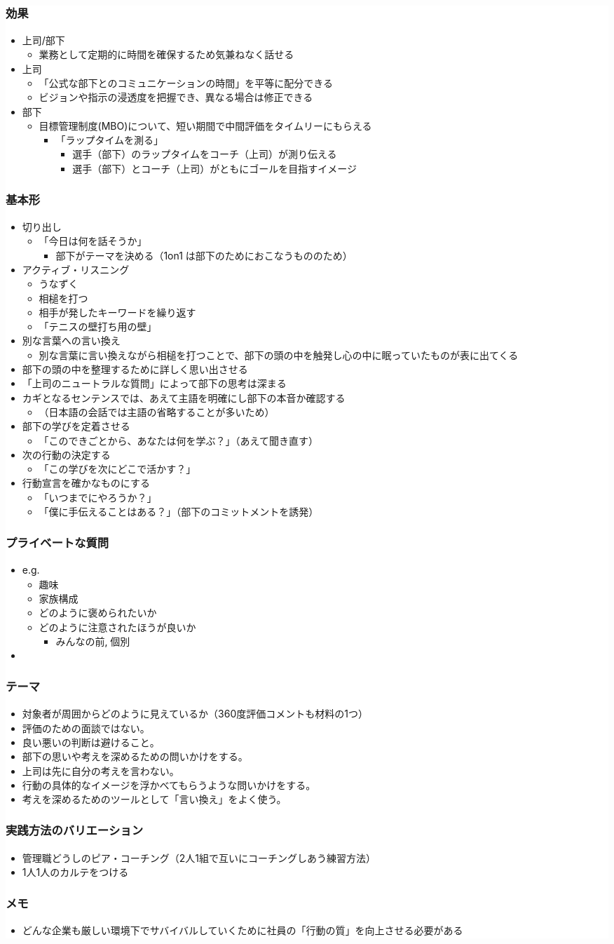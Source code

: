 ### 効果
* 上司/部下
  * 業務として定期的に時間を確保するため気兼ねなく話せる
* 上司
  * 「公式な部下とのコミュニケーションの時間」を平等に配分できる
  * ビジョンや指示の浸透度を把握でき、異なる場合は修正できる
* 部下
  * 目標管理制度(MBO)について、短い期間で中間評価をタイムリーにもらえる
    * 「ラップタイムを測る」
      * 選手（部下）のラップタイムをコーチ（上司）が測り伝える
      * 選手（部下）とコーチ（上司）がともにゴールを目指すイメージ

### 基本形
* 切り出し
  * 「今日は何を話そうか」
    * 部下がテーマを決める（1on1 は部下のためにおこなうもののため）
* アクティブ・リスニング
  * うなずく
  * 相槌を打つ
  * 相手が発したキーワードを繰り返す
  * 「テニスの壁打ち用の壁」
* 別な言葉への言い換え
  * 別な言葉に言い換えながら相槌を打つことで、部下の頭の中を触発し心の中に眠っていたものが表に出てくる
* 部下の頭の中を整理するために詳しく思い出させる
* 「上司のニュートラルな質問」によって部下の思考は深まる
* カギとなるセンテンスでは、あえて主語を明確にし部下の本音か確認する
  * （日本語の会話では主語の省略することが多いため）
* 部下の学びを定着させる
  * 「このできごとから、あなたは何を学ぶ？」（あえて聞き直す）
* 次の行動の決定する
  * 「この学びを次にどこで活かす？」
* 行動宣言を確かなものにする
  * 「いつまでにやろうか？」
  * 「僕に手伝えることはある？」（部下のコミットメントを誘発）

### プライベートな質問
* e.g.
  * 趣味
  * 家族構成
  * どのように褒められたいか
  * どのように注意されたほうが良いか
    * みんなの前, 個別
* 
### テーマ
* 対象者が周囲からどのように見えているか（360度評価コメントも材料の1つ）
* 評価のための面談ではない。
* 良い悪いの判断は避けること。
* 部下の思いや考えを深めるための問いかけをする。
* 上司は先に自分の考えを言わない。
* 行動の具体的なイメージを浮かべてもらうような問いかけをする。
* 考えを深めるためのツールとして「言い換え」をよく使う。

### 実践方法のバリエーション
* 管理職どうしのピア・コーチング（2人1組で互いにコーチングしあう練習方法）
* 1人1人のカルテをつける

### メモ
* どんな企業も厳しい環境下でサバイバルしていくために社員の「行動の質」を向上させる必要がある
